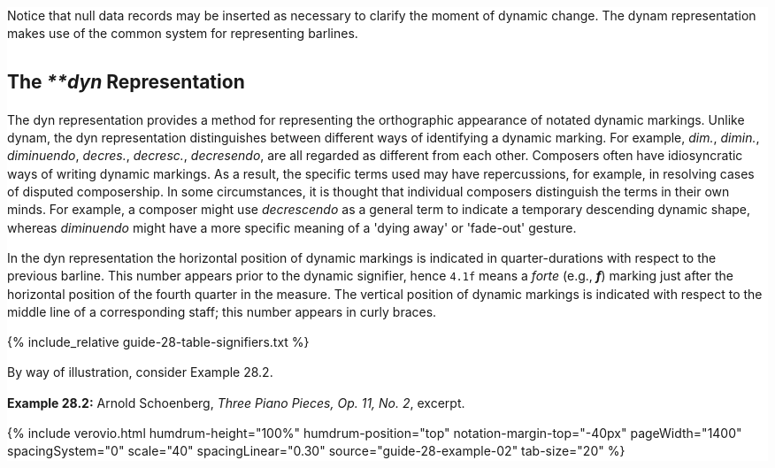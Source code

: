 Notice that null data records may be inserted as necessary to clarify
the moment of dynamic change. The <span class="rep">dynam</span>
representation makes use of the common system for representing
barlines.



## The *\*\*dyn* Representation ##



The <span class="rep">dyn</span> representation provides a method
for representing the orthographic appearance of notated dynamic
markings. Unlike <span class="rep">dynam</span>, the <span
class="rep">dyn</span> representation distinguishes between different
ways of identifying a dynamic marking. For example, *dim.*, *dimin.*,
*diminuendo*, *decres.*, *decresc.*, *decresendo*, are all regarded
as different from each other. Composers often have idiosyncratic
ways of writing dynamic markings. As a result, the specific terms
used may have repercussions, for example, in resolving cases of
disputed composership.  In some circumstances, it is thought that
individual composers distinguish the terms in their own minds. For
example, a composer might use *decrescendo* as a general term to
indicate a temporary descending dynamic shape, whereas *diminuendo*
might have a more specific meaning of a 'dying away' or 'fade-out'
gesture.

In the <span class="rep">dyn</span> representation the horizontal
position of dynamic markings is indicated in quarter-durations with
respect to the previous barline. This number appears prior to the
dynamic signifier, hence `4.1f` means a *forte* (e.g., ***f***)
marking just after the horizontal position of the fourth quarter
in the measure. The vertical position of dynamic markings is indicated
with respect to the middle line of a corresponding staff; this
number appears in curly braces.

{% include_relative guide-28-table-signifiers.txt %}


By way of illustration, consider Example&nbsp;28.2.

**Example 28.2:** Arnold Schoenberg, *Three Piano Pieces, Op. 11, No.
2*, excerpt.

{% include verovio.html
	humdrum-height="100%"
	humdrum-position="top"
	notation-margin-top="-40px"
	pageWidth="1400"
	spacingSystem="0"
	scale="40"
	spacingLinear="0.30"
	source="guide-28-example-02"
	tab-size="20"
%}
<script type="text/x-humdrum" id="guide-28-example-02">
{% include_relative guide-28-example-02.txt %}
</script>
